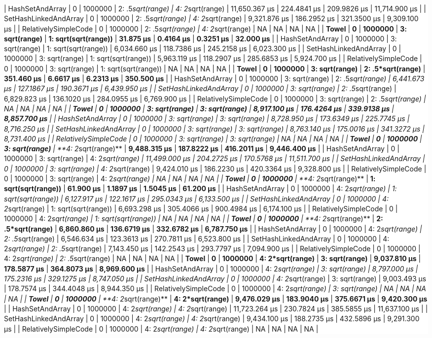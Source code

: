|       HashSetAndArray |        0 |  1000000 |    2: .5*sqrt(range) |     4: 2*sqrt(range) | 11,650.367 μs | 224.4841 μs | 209.9826 μs | 11,714.900 μs |
| SetHashLinkedAndArray |        0 |  1000000 |    2: .5*sqrt(range) |     4: 2*sqrt(range) |  9,321.876 μs | 186.2952 μs | 321.3500 μs |  9,309.100 μs |
|  RelativelySimpleCode |        0 |  1000000 |    2: .5*sqrt(range) |     4: 2*sqrt(range) |            NA |          NA |          NA |            NA |
|                 **Towel** |        **0** |  **1000000** |       **3: sqrt(range)** | **1: sqrt(sqrt(range))** |     **31.875 μs** |   **0.4164 μs** |   **0.3251 μs** |     **32.000 μs** |
|       HashSetAndArray |        0 |  1000000 |       3: sqrt(range) | 1: sqrt(sqrt(range)) |  6,034.660 μs | 118.7386 μs | 245.2158 μs |  6,023.300 μs |
| SetHashLinkedAndArray |        0 |  1000000 |       3: sqrt(range) | 1: sqrt(sqrt(range)) |  5,963.119 μs | 118.2907 μs | 285.6853 μs |  5,924.700 μs |
|  RelativelySimpleCode |        0 |  1000000 |       3: sqrt(range) | 1: sqrt(sqrt(range)) |            NA |          NA |          NA |            NA |
|                 **Towel** |        **0** |  **1000000** |       **3: sqrt(range)** |    **2: .5*sqrt(range)** |    **351.460 μs** |   **6.6617 μs** |   **6.2313 μs** |    **350.500 μs** |
|       HashSetAndArray |        0 |  1000000 |       3: sqrt(range) |    2: .5*sqrt(range) |  6,441.673 μs | 127.1867 μs | 190.3671 μs |  6,439.950 μs |
| SetHashLinkedAndArray |        0 |  1000000 |       3: sqrt(range) |    2: .5*sqrt(range) |  6,829.823 μs | 136.1020 μs | 284.0955 μs |  6,769.900 μs |
|  RelativelySimpleCode |        0 |  1000000 |       3: sqrt(range) |    2: .5*sqrt(range) |            NA |          NA |          NA |            NA |
|                 **Towel** |        **0** |  **1000000** |       **3: sqrt(range)** |       **3: sqrt(range)** |  **8,917.100 μs** | **176.4264 μs** | **339.9138 μs** |  **8,857.700 μs** |
|       HashSetAndArray |        0 |  1000000 |       3: sqrt(range) |       3: sqrt(range) |  8,728.950 μs | 173.6349 μs | 225.7745 μs |  8,716.250 μs |
| SetHashLinkedAndArray |        0 |  1000000 |       3: sqrt(range) |       3: sqrt(range) |  8,763.140 μs | 175.0016 μs | 341.3272 μs |  8,731.400 μs |
|  RelativelySimpleCode |        0 |  1000000 |       3: sqrt(range) |       3: sqrt(range) |            NA |          NA |          NA |            NA |
|                 **Towel** |        **0** |  **1000000** |       **3: sqrt(range)** |     **4: 2*sqrt(range)** |  **9,488.315 μs** | **187.8222 μs** | **416.2011 μs** |  **9,446.400 μs** |
|       HashSetAndArray |        0 |  1000000 |       3: sqrt(range) |     4: 2*sqrt(range) | 11,499.000 μs | 204.2725 μs | 170.5768 μs | 11,511.700 μs |
| SetHashLinkedAndArray |        0 |  1000000 |       3: sqrt(range) |     4: 2*sqrt(range) |  9,424.010 μs | 186.2230 μs | 420.3364 μs |  9,328.800 μs |
|  RelativelySimpleCode |        0 |  1000000 |       3: sqrt(range) |     4: 2*sqrt(range) |            NA |          NA |          NA |            NA |
|                 **Towel** |        **0** |  **1000000** |     **4: 2*sqrt(range)** | **1: sqrt(sqrt(range))** |     **61.900 μs** |   **1.1897 μs** |   **1.5045 μs** |     **61.200 μs** |
|       HashSetAndArray |        0 |  1000000 |     4: 2*sqrt(range) | 1: sqrt(sqrt(range)) |  6,127.917 μs | 122.1617 μs | 295.0343 μs |  6,133.500 μs |
| SetHashLinkedAndArray |        0 |  1000000 |     4: 2*sqrt(range) | 1: sqrt(sqrt(range)) |  6,693.298 μs | 305.4066 μs | 900.4984 μs |  6,174.100 μs |
|  RelativelySimpleCode |        0 |  1000000 |     4: 2*sqrt(range) | 1: sqrt(sqrt(range)) |            NA |          NA |          NA |            NA |
|                 **Towel** |        **0** |  **1000000** |     **4: 2*sqrt(range)** |    **2: .5*sqrt(range)** |  **6,860.860 μs** | **136.6719 μs** | **332.6782 μs** |  **6,787.750 μs** |
|       HashSetAndArray |        0 |  1000000 |     4: 2*sqrt(range) |    2: .5*sqrt(range) |  6,546.634 μs | 123.3613 μs | 270.7811 μs |  6,523.800 μs |
| SetHashLinkedAndArray |        0 |  1000000 |     4: 2*sqrt(range) |    2: .5*sqrt(range) |  7,143.450 μs | 142.2543 μs | 293.7797 μs |  7,094.900 μs |
|  RelativelySimpleCode |        0 |  1000000 |     4: 2*sqrt(range) |    2: .5*sqrt(range) |            NA |          NA |          NA |            NA |
|                 **Towel** |        **0** |  **1000000** |     **4: 2*sqrt(range)** |       **3: sqrt(range)** |  **9,037.810 μs** | **178.5877 μs** | **364.8073 μs** |  **8,969.600 μs** |
|       HashSetAndArray |        0 |  1000000 |     4: 2*sqrt(range) |       3: sqrt(range) |  8,797.000 μs | 175.2316 μs | 329.1275 μs |  8,747.050 μs |
| SetHashLinkedAndArray |        0 |  1000000 |     4: 2*sqrt(range) |       3: sqrt(range) |  9,003.493 μs | 178.7574 μs | 344.4048 μs |  8,944.350 μs |
|  RelativelySimpleCode |        0 |  1000000 |     4: 2*sqrt(range) |       3: sqrt(range) |            NA |          NA |          NA |            NA |
|                 **Towel** |        **0** |  **1000000** |     **4: 2*sqrt(range)** |     **4: 2*sqrt(range)** |  **9,476.029 μs** | **183.9040 μs** | **375.6671 μs** |  **9,420.300 μs** |
|       HashSetAndArray |        0 |  1000000 |     4: 2*sqrt(range) |     4: 2*sqrt(range) | 11,723.264 μs | 230.7824 μs | 385.5855 μs | 11,637.100 μs |
| SetHashLinkedAndArray |        0 |  1000000 |     4: 2*sqrt(range) |     4: 2*sqrt(range) |  9,434.100 μs | 188.2735 μs | 432.5896 μs |  9,291.300 μs |
|  RelativelySimpleCode |        0 |  1000000 |     4: 2*sqrt(range) |     4: 2*sqrt(range) |            NA |          NA |          NA |            NA |
